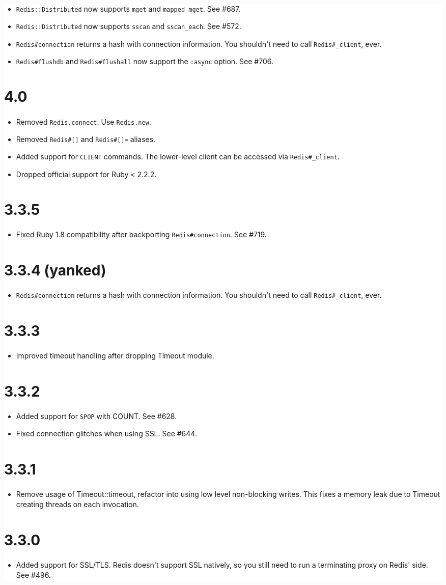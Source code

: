 * `Redis::Distributed` now supports `mget` and `mapped_mget`. See #687.

* `Redis::Distributed` now supports `sscan` and `sscan_each`. See #572.

* `Redis#connection` returns a hash with connection information.
  You shouldn't need to call `Redis#_client`, ever.

* `Redis#flushdb` and `Redis#flushall` now support the `:async` option. See #706.


# 4.0

* Removed `Redis.connect`. Use `Redis.new`.

* Removed `Redis#[]` and `Redis#[]=` aliases.

* Added support for `CLIENT` commands. The lower-level client can be
  accessed via `Redis#_client`.

* Dropped official support for Ruby < 2.2.2.

# 3.3.5

* Fixed Ruby 1.8 compatibility after backporting `Redis#connection`. See #719.

# 3.3.4 (yanked)

* `Redis#connection` returns a hash with connection information.
  You shouldn't need to call `Redis#_client`, ever.

# 3.3.3

* Improved timeout handling after dropping Timeout module.

# 3.3.2

* Added support for `SPOP` with COUNT. See #628.

* Fixed connection glitches when using SSL. See #644.

# 3.3.1

* Remove usage of Timeout::timeout, refactor into using low level non-blocking writes.
  This fixes a memory leak due to Timeout creating threads on each invocation.

# 3.3.0

* Added support for SSL/TLS. Redis doesn't support SSL natively, so you still
  need to run a terminating proxy on Redis' side. See #496.
